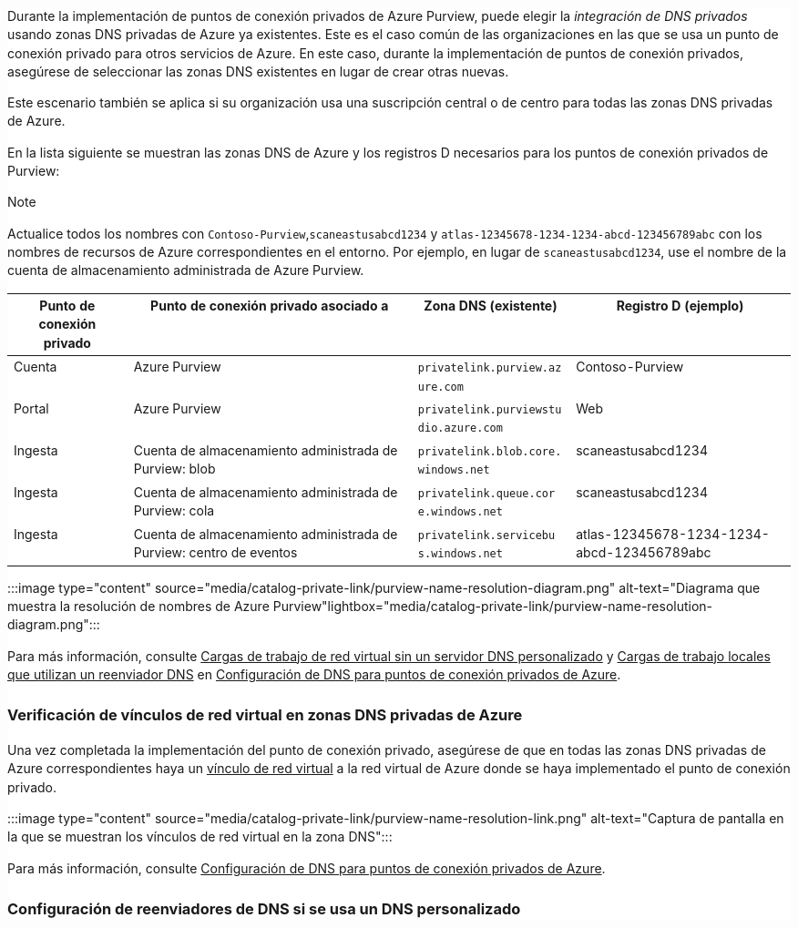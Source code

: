 Durante la implementación de puntos de conexión privados de Azure Purview, puede elegir la _integración de DNS privados_ usando zonas DNS privadas de Azure ya existentes. Este es el caso común de las organizaciones en las que se usa un punto de conexión privado para otros servicios de Azure. En este caso, durante la implementación de puntos de conexión privados, asegúrese de seleccionar las zonas DNS existentes en lugar de crear otras nuevas. 

Este escenario también se aplica si su organización usa una suscripción central o de centro para todas las zonas DNS privadas de Azure.

En la lista siguiente se muestran las zonas DNS de Azure y los registros D necesarios para los puntos de conexión privados de Purview:

> [!NOTE]
> Actualice todos los nombres con `Contoso-Purview`,`scaneastusabcd1234` y `atlas-12345678-1234-1234-abcd-123456789abc` con los nombres de recursos de Azure correspondientes en el entorno. Por ejemplo, en lugar de `scaneastusabcd1234`, use el nombre de la cuenta de almacenamiento administrada de Azure Purview.

Punto de conexión privado  |Punto de conexión privado asociado a  |Zona DNS (existente)  |Registro D (ejemplo) |
|---------|---------|---------|---------|
|Cuenta     |Azure Purview         |`privatelink.purview.azure.com`         |Contoso-Purview         |
|Portal     |Azure Purview          |`privatelink.purviewstudio.azure.com`        |Web         |
|Ingesta     |Cuenta de almacenamiento administrada de Purview: blob          |`privatelink.blob.core.windows.net`          |scaneastusabcd1234         |
|Ingesta   |Cuenta de almacenamiento administrada de Purview: cola         |`privatelink.queue.core.windows.net`         |scaneastusabcd1234         |
|Ingesta     |Cuenta de almacenamiento administrada de Purview: centro de eventos         |`privatelink.servicebus.windows.net`         |atlas-12345678-1234-1234-abcd-123456789abc         |

   :::image type="content" source="media/catalog-private-link/purview-name-resolution-diagram.png" alt-text="Diagrama que muestra la resolución de nombres de Azure Purview"lightbox="media/catalog-private-link/purview-name-resolution-diagram.png":::

Para más información, consulte [Cargas de trabajo de red virtual sin un servidor DNS personalizado](../private-link/private-endpoint-dns.md#virtual-network-workloads-without-custom-dns-server) y [Cargas de trabajo locales que utilizan un reenviador DNS](../private-link/private-endpoint-dns.md#on-premises-workloads-using-a-dns-forwarder) en [Configuración de DNS para puntos de conexión privados de Azure](../private-link/private-endpoint-dns.md).

### <a name="verify-virtual-network-links-on-azure-private-dns-zones"></a>Verificación de vínculos de red virtual en zonas DNS privadas de Azure

Una vez completada la implementación del punto de conexión privado, asegúrese de que en todas las zonas DNS privadas de Azure correspondientes haya un [vínculo de red virtual](../dns/private-dns-virtual-network-links.md) a la red virtual de Azure donde se haya implementado el punto de conexión privado.

   :::image type="content" source="media/catalog-private-link/purview-name-resolution-link.png" alt-text="Captura de pantalla en la que se muestran los vínculos de red virtual en la zona DNS":::

Para más información, consulte [Configuración de DNS para puntos de conexión privados de Azure](../private-link/private-endpoint-dns.md).

### <a name="configure-dns-forwarders-if-custom-dns-is-used"></a>Configuración de reenviadores de DNS si se usa un DNS personalizado
